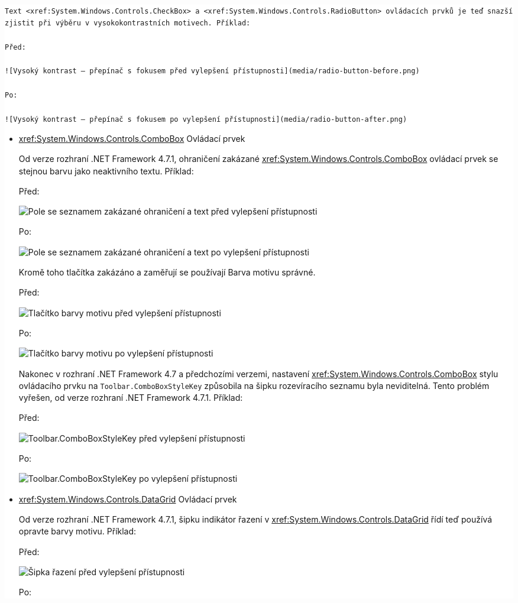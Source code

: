     Text <xref:System.Windows.Controls.CheckBox> a <xref:System.Windows.Controls.RadioButton> ovládacích prvků je teď snazší zjistit při výběru v vysokokontrastních motivech. Příklad:

    Před: 

    ![Vysoký kontrast – přepínač s fokusem před vylepšení přístupnosti](media/radio-button-before.png)

    Po: 

    ![Vysoký kontrast – přepínač s fokusem po vylepšení přístupnosti](media/radio-button-after.png)

- <xref:System.Windows.Controls.ComboBox> Ovládací prvek

    Od verze rozhraní .NET Framework 4.7.1, ohraničení zakázané <xref:System.Windows.Controls.ComboBox> ovládací prvek se stejnou barvu jako neaktivního textu. Příklad:

    Před: 

     ![Pole se seznamem zakázané ohraničení a text před vylepšení přístupnosti](media/combo-disabled-before.png)

    Po:   

     ![Pole se seznamem zakázané ohraničení a text po vylepšení přístupnosti](media/combo-disabled-after.png)

    Kromě toho tlačítka zakázáno a zaměřují se používají Barva motivu správné.

    Před:

    ![Tlačítko barvy motivu před vylepšení přístupnosti](media/button-themes-before.png) 

    Po: 

    ![Tlačítko barvy motivu po vylepšení přístupnosti](media/button-themes-after.png) 

    Nakonec v rozhraní .NET Framework 4.7 a předchozími verzemi, nastavení <xref:System.Windows.Controls.ComboBox> stylu ovládacího prvku na `Toolbar.ComboBoxStyleKey` způsobila na šipku rozevíracího seznamu byla neviditelná. Tento problém vyřešen, od verze rozhraní .NET Framework 4.7.1. Příklad:

    Před: 

    ![Toolbar.ComboBoxStyleKey před vylepšení přístupnosti](media/comboboxstylekey-before.png) 

    Po: 

    ![Toolbar.ComboBoxStyleKey po vylepšení přístupnosti](media/comboboxstylekey-after.png) 

- <xref:System.Windows.Controls.DataGrid> Ovládací prvek

    Od verze rozhraní .NET Framework 4.7.1, šipku indikátor řazení v <xref:System.Windows.Controls.DataGrid> řídí teď používá opravte barvy motivu. Příklad:

    Před: 

    ![Šipka řazení před vylepšení přístupnosti](media/sort-indicator-before.png) 

    Po:   
